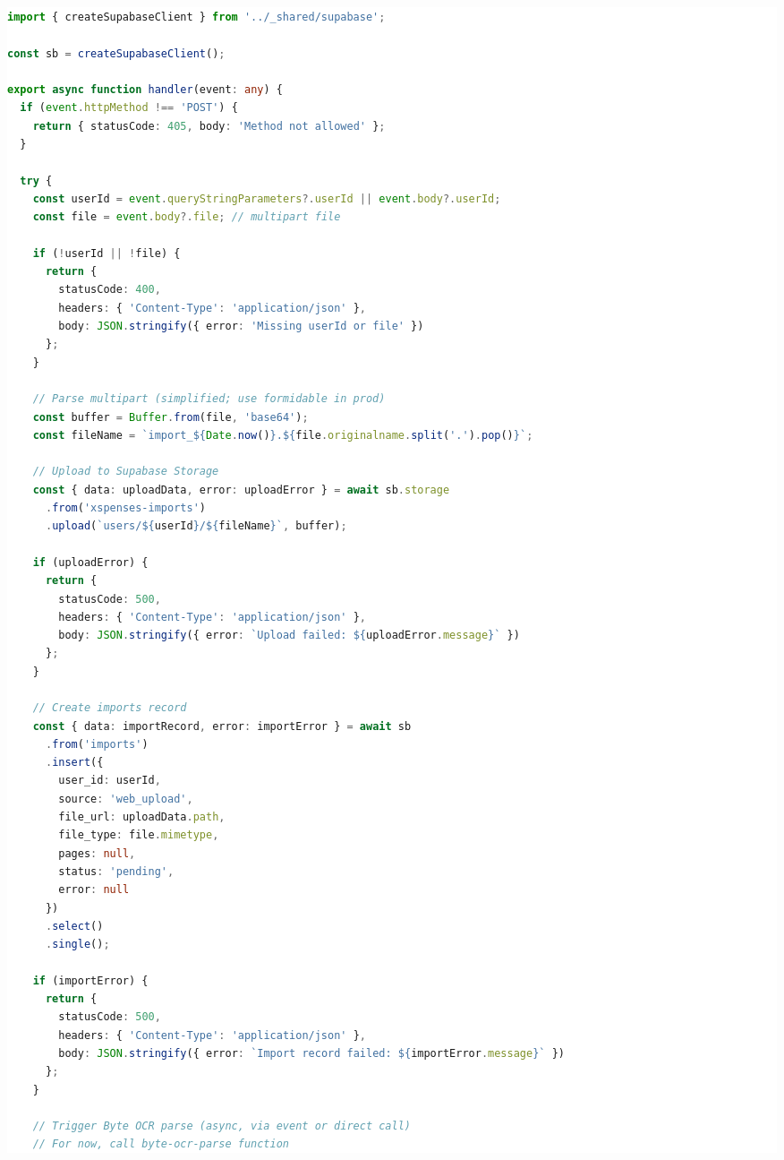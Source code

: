 ```typescript
import { createSupabaseClient } from '../_shared/supabase';

const sb = createSupabaseClient();

export async function handler(event: any) {
  if (event.httpMethod !== 'POST') {
    return { statusCode: 405, body: 'Method not allowed' };
  }

  try {
    const userId = event.queryStringParameters?.userId || event.body?.userId;
    const file = event.body?.file; // multipart file

    if (!userId || !file) {
      return {
        statusCode: 400,
        headers: { 'Content-Type': 'application/json' },
        body: JSON.stringify({ error: 'Missing userId or file' })
      };
    }

    // Parse multipart (simplified; use formidable in prod)
    const buffer = Buffer.from(file, 'base64');
    const fileName = `import_${Date.now()}.${file.originalname.split('.').pop()}`;

    // Upload to Supabase Storage
    const { data: uploadData, error: uploadError } = await sb.storage
      .from('xspenses-imports')
      .upload(`users/${userId}/${fileName}`, buffer);

    if (uploadError) {
      return {
        statusCode: 500,
        headers: { 'Content-Type': 'application/json' },
        body: JSON.stringify({ error: `Upload failed: ${uploadError.message}` })
      };
    }

    // Create imports record
    const { data: importRecord, error: importError } = await sb
      .from('imports')
      .insert({
        user_id: userId,
        source: 'web_upload',
        file_url: uploadData.path,
        file_type: file.mimetype,
        pages: null,
        status: 'pending',
        error: null
      })
      .select()
      .single();

    if (importError) {
      return {
        statusCode: 500,
        headers: { 'Content-Type': 'application/json' },
        body: JSON.stringify({ error: `Import record failed: ${importError.message}` })
      };
    }

    // Trigger Byte OCR parse (async, via event or direct call)
    // For now, call byte-ocr-parse function
```